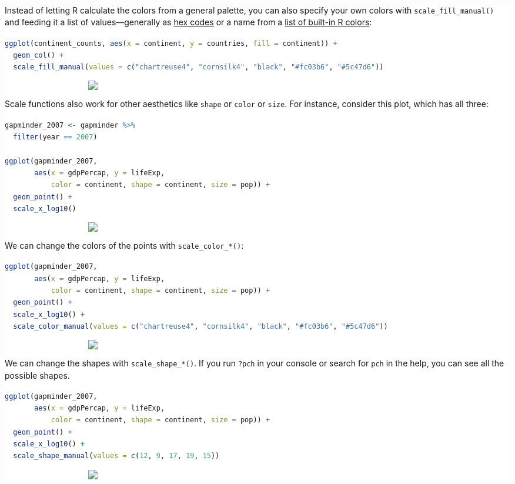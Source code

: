 Instead of letting R calculate the colors from a general palette, you can also specify your own colors with `scale_fill_manual()` and feeding it a list of values—generally as [hex codes](https://www.google.com/search?q=color+picker) or a name from a [list of built-in R colors](http://www.stat.columbia.edu/~tzheng/files/Rcolor.pdf):

``` r
ggplot(continent_counts, aes(x = continent, y = countries, fill = continent)) +
  geom_col() +
  scale_fill_manual(values = c("chartreuse4", "cornsilk4", "black", "#fc03b6", "#5c47d6"))
```

<img src="/lesson/04-lesson_files/figure-html/plot-continent-manual-1.png" width="576" style="display: block; margin: auto;" />

Scale functions also work for other aesthetics like `shape` or `color` or `size`. For instance, consider this plot, which has all three:

``` r
gapminder_2007 <- gapminder %>% 
  filter(year == 2007)

ggplot(gapminder_2007,
       aes(x = gdpPercap, y = lifeExp, 
           color = continent, shape = continent, size = pop)) +
  geom_point() +
  scale_x_log10()
```

<img src="/lesson/04-lesson_files/figure-html/plot-health-wealth-basic-1.png" width="576" style="display: block; margin: auto;" />

We can change the colors of the points with `scale_color_*()`:

``` r
ggplot(gapminder_2007,
       aes(x = gdpPercap, y = lifeExp, 
           color = continent, shape = continent, size = pop)) +
  geom_point() +
  scale_x_log10() +
  scale_color_manual(values = c("chartreuse4", "cornsilk4", "black", "#fc03b6", "#5c47d6"))
```

<img src="/lesson/04-lesson_files/figure-html/plot-health-wealth-colors-1.png" width="576" style="display: block; margin: auto;" />

We can change the shapes with `scale_shape_*()`. If you run `?pch` in your console or search for `pch` in the help, you can see all the possible shapes.

``` r
ggplot(gapminder_2007,
       aes(x = gdpPercap, y = lifeExp, 
           color = continent, shape = continent, size = pop)) +
  geom_point() +
  scale_x_log10() +
  scale_shape_manual(values = c(12, 9, 17, 19, 15))
```

<img src="/lesson/04-lesson_files/figure-html/plot-health-wealth-shapes-1.png" width="576" style="display: block; margin: auto;" />
